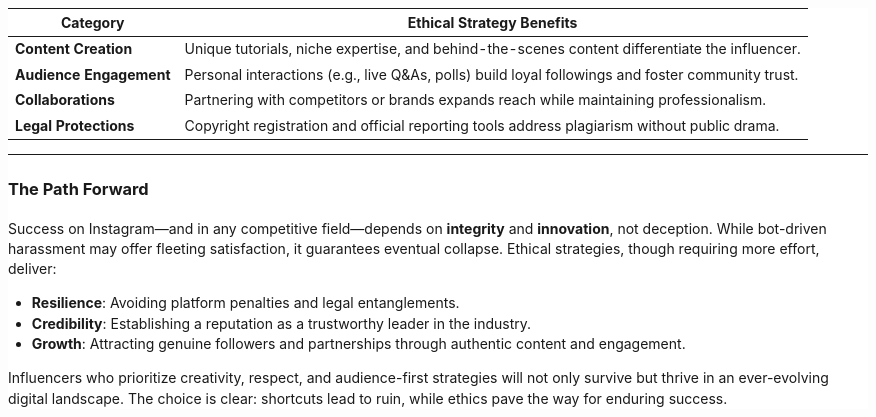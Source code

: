 | **Category**               | **Ethical Strategy Benefits**                                                                 |  
|----------------------------|---------------------------------------------------------------------------------------------|  
| **Content Creation**        | Unique tutorials, niche expertise, and behind-the-scenes content differentiate the influencer. |  
| **Audience Engagement**     | Personal interactions (e.g., live Q&As, polls) build loyal followings and foster community trust. |  
| **Collaborations**          | Partnering with competitors or brands expands reach while maintaining professionalism.         |  
| **Legal Protections**       | Copyright registration and official reporting tools address plagiarism without public drama.  |  

---

### **The Path Forward**  
Success on Instagram—and in any competitive field—depends on **integrity** and **innovation**, not deception. While bot-driven harassment may offer fleeting satisfaction, it guarantees eventual collapse. Ethical strategies, though requiring more effort, deliver:  
- **Resilience**: Avoiding platform penalties and legal entanglements.  
- **Credibility**: Establishing a reputation as a trustworthy leader in the industry.  
- **Growth**: Attracting genuine followers and partnerships through authentic content and engagement.  

Influencers who prioritize creativity, respect, and audience-first strategies will not only survive but thrive in an ever-evolving digital landscape. The choice is clear: shortcuts lead to ruin, while ethics pave the way for enduring success.